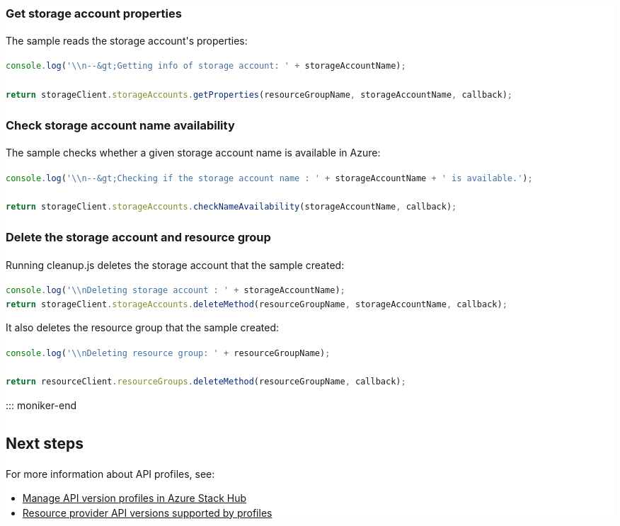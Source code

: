 ### Get storage account properties

The sample reads the storage account's properties:

```Node.js  
console.log('\\n--&gt;Getting info of storage account: ' + storageAccountName);

return storageClient.storageAccounts.getProperties(resourceGroupName, storageAccountName, callback);
```

### Check storage account name availability

The sample checks whether a given storage account name is available in Azure:

```Node.js  
console.log('\\n--&gt;Checking if the storage account name : ' + storageAccountName + ' is available.');

return storageClient.storageAccounts.checkNameAvailability(storageAccountName, callback);
```

### Delete the storage account and resource group

Running cleanup.js deletes the storage account that the sample created:

```Node.js  
console.log('\\nDeleting storage account : ' + storageAccountName);
return storageClient.storageAccounts.deleteMethod(resourceGroupName, storageAccountName, callback);
```

It also deletes the resource group that the sample created:

```Node.js  
console.log('\\nDeleting resource group: ' + resourceGroupName);

return resourceClient.resourceGroups.deleteMethod(resourceGroupName, callback);
```
::: moniker-end
## Next steps

For more information about API profiles, see:

- [Manage API version profiles in Azure Stack Hub](azure-stack-version-profiles.md)
- [Resource provider API versions supported by profiles](azure-stack-profiles-azure-resource-manager-versions.md)
